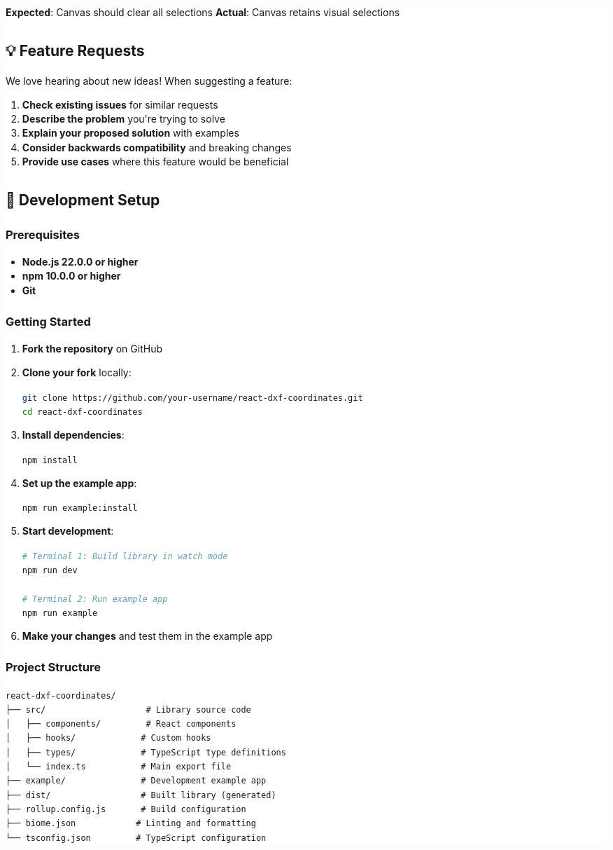 **Expected**: Canvas should clear all selections
**Actual**: Canvas retains visual selections

## 💡 Feature Requests

We love hearing about new ideas! When suggesting a feature:

1. **Check existing issues** for similar requests
2. **Describe the problem** you're trying to solve
3. **Explain your proposed solution** with examples
4. **Consider backwards compatibility** and breaking changes
5. **Provide use cases** where this feature would be beneficial

## 🔧 Development Setup

### Prerequisites

- **Node.js 22.0.0 or higher**
- **npm 10.0.0 or higher**
- **Git**

### Getting Started

1. **Fork the repository** on GitHub
2. **Clone your fork** locally:
   ```bash
   git clone https://github.com/your-username/react-dxf-coordinates.git
   cd react-dxf-coordinates
   ```

3. **Install dependencies**:
   ```bash
   npm install
   ```

4. **Set up the example app**:
   ```bash
   npm run example:install
   ```

5. **Start development**:
   ```bash
   # Terminal 1: Build library in watch mode
   npm run dev
   
   # Terminal 2: Run example app
   npm run example
   ```

6. **Make your changes** and test them in the example app

### Project Structure

```
react-dxf-coordinates/
├── src/                    # Library source code
│   ├── components/         # React components
│   ├── hooks/             # Custom hooks
│   ├── types/             # TypeScript type definitions
│   └── index.ts           # Main export file
├── example/               # Development example app
├── dist/                  # Built library (generated)
├── rollup.config.js       # Build configuration
├── biome.json            # Linting and formatting
└── tsconfig.json         # TypeScript configuration
```
